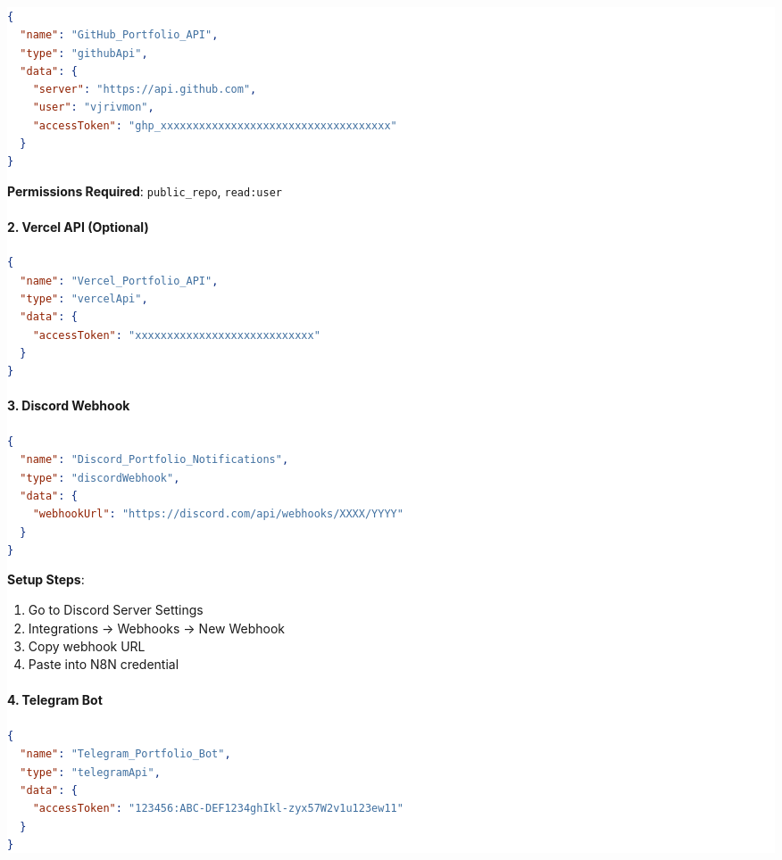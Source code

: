 ```json
{
  "name": "GitHub_Portfolio_API",
  "type": "githubApi",
  "data": {
    "server": "https://api.github.com",
    "user": "vjrivmon",
    "accessToken": "ghp_xxxxxxxxxxxxxxxxxxxxxxxxxxxxxxxxxxxx"
  }
}
```

**Permissions Required**: `public_repo`, `read:user`

#### 2. Vercel API (Optional)

```json
{
  "name": "Vercel_Portfolio_API",
  "type": "vercelApi",
  "data": {
    "accessToken": "xxxxxxxxxxxxxxxxxxxxxxxxxxxx"
  }
}
```

#### 3. Discord Webhook

```json
{
  "name": "Discord_Portfolio_Notifications",
  "type": "discordWebhook",
  "data": {
    "webhookUrl": "https://discord.com/api/webhooks/XXXX/YYYY"
  }
}
```

**Setup Steps**:
1. Go to Discord Server Settings
2. Integrations → Webhooks → New Webhook
3. Copy webhook URL
4. Paste into N8N credential

#### 4. Telegram Bot

```json
{
  "name": "Telegram_Portfolio_Bot",
  "type": "telegramApi",
  "data": {
    "accessToken": "123456:ABC-DEF1234ghIkl-zyx57W2v1u123ew11"
  }
}
```
